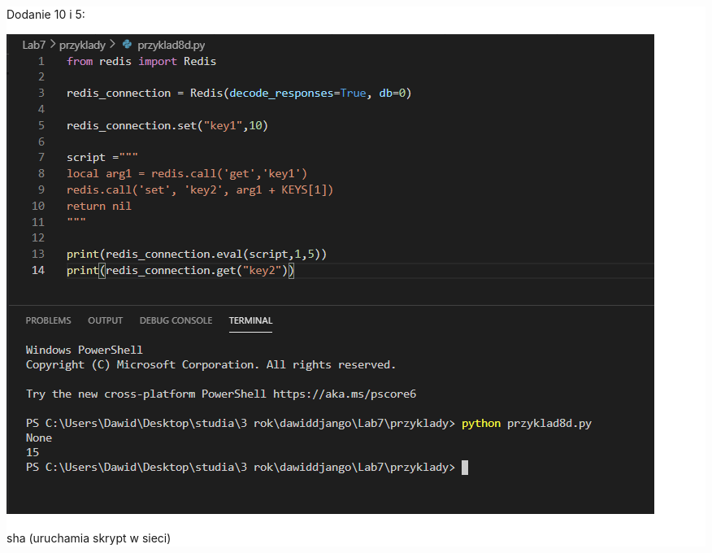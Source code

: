 Dodanie 10 i 5:

![App](https://github.com/EllwartDawid/aplikacje-internetowe-21788-185ic/blob/master/Laboratorium7/ss/przyklad8d.PNG)

sha (uruchamia skrypt w sieci)
